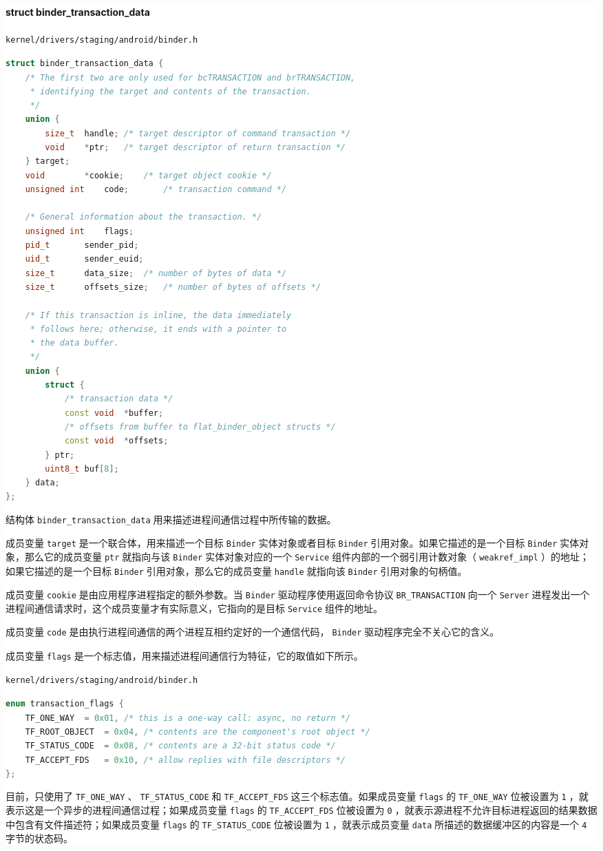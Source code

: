#### struct binder_transaction_data
`kernel/drivers/staging/android/binder.h`
```cpp
struct binder_transaction_data {
	/* The first two are only used for bcTRANSACTION and brTRANSACTION,
	 * identifying the target and contents of the transaction.
	 */
	union {
		size_t	handle;	/* target descriptor of command transaction */
		void	*ptr;	/* target descriptor of return transaction */
	} target;
	void		*cookie;	/* target object cookie */
	unsigned int	code;		/* transaction command */

	/* General information about the transaction. */
	unsigned int	flags;
	pid_t		sender_pid;
	uid_t		sender_euid;
	size_t		data_size;	/* number of bytes of data */
	size_t		offsets_size;	/* number of bytes of offsets */

	/* If this transaction is inline, the data immediately
	 * follows here; otherwise, it ends with a pointer to
	 * the data buffer.
	 */
	union {
		struct {
			/* transaction data */
			const void	*buffer;
			/* offsets from buffer to flat_binder_object structs */
			const void	*offsets;
		} ptr;
		uint8_t	buf[8];
	} data;
};
```
结构体 `binder_transaction_data` 用来描述进程间通信过程中所传输的数据。

成员变量 `target` 是一个联合体，用来描述一个目标 `Binder` 实体对象或者目标 `Binder` 引用对象。如果它描述的是一个目标 `Binder` 实体对象，那么它的成员变量 `ptr` 就指向与该 `Binder` 实体对象对应的一个 `Service` 组件内部的一个弱引用计数对象（ `weakref_impl` ）的地址；如果它描述的是一个目标 `Binder` 引用对象，那么它的成员变量 `handle` 就指向该 `Binder` 引用对象的句柄值。

成员变量 `cookie` 是由应用程序进程指定的额外参数。当 `Binder` 驱动程序使用返回命令协议 `BR_TRANSACTION` 向一个 `Server` 进程发出一个进程间通信请求时，这个成员变量才有实际意义，它指向的是目标 `Service` 组件的地址。

成员变量 `code` 是由执行进程间通信的两个进程互相约定好的一个通信代码， `Binder` 驱动程序完全不关心它的含义。

成员变量 `flags` 是一个标志值，用来描述进程间通信行为特征，它的取值如下所示。

`kernel/drivers/staging/android/binder.h`
```cpp
enum transaction_flags {
	TF_ONE_WAY	= 0x01,	/* this is a one-way call: async, no return */
	TF_ROOT_OBJECT	= 0x04,	/* contents are the component's root object */
	TF_STATUS_CODE	= 0x08,	/* contents are a 32-bit status code */
	TF_ACCEPT_FDS	= 0x10,	/* allow replies with file descriptors */
};
```
目前，只使用了 `TF_ONE_WAY` 、 `TF_STATUS_CODE` 和 `TF_ACCEPT_FDS` 这三个标志值。如果成员变量 `flags` 的 `TF_ONE_WAY` 位被设置为 `1` ，就表示这是一个异步的进程间通信过程；如果成员变量 `flags` 的 `TF_ACCEPT_FDS` 位被设置为 `0` ，就表示源进程不允许目标进程返回的结果数据中包含有文件描述符；如果成员变量 `flags` 的 `TF_STATUS_CODE` 位被设置为 `1` ，就表示成员变量 `data` 所描述的数据缓冲区的内容是一个 `4` 字节的状态码。
